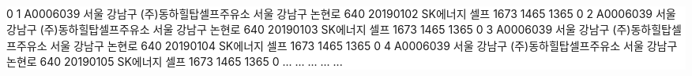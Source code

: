 <td>0</td>
</tr>
<tr>
<th>1</th>
<td>A0006039</td>
<td>서울 강남구</td>
<td>(주)동하힐탑셀프주유소</td>
<td>서울 강남구 논현로 640</td>
<td>20190102</td>
<td>SK에너지</td>
<td>셀프</td>
<td>1673</td>
<td>1465</td>
<td>1365</td>
<td>0</td>
</tr>
<tr>
<th>2</th>
<td>A0006039</td>
<td>서울 강남구</td>
<td>(주)동하힐탑셀프주유소</td>
<td>서울 강남구 논현로 640</td>
<td>20190103</td>
<td>SK에너지</td>
<td>셀프</td>
<td>1673</td>
<td>1465</td>
<td>1365</td>
<td>0</td>
</tr>
<tr>
<th>3</th>
<td>A0006039</td>
<td>서울 강남구</td>
<td>(주)동하힐탑셀프주유소</td>
<td>서울 강남구 논현로 640</td>
<td>20190104</td>
<td>SK에너지</td>
<td>셀프</td>
<td>1673</td>
<td>1465</td>
<td>1365</td>
<td>0</td>
</tr>
<tr>
<th>4</th>
<td>A0006039</td>
<td>서울 강남구</td>
<td>(주)동하힐탑셀프주유소</td>
<td>서울 강남구 논현로 640</td>
<td>20190105</td>
<td>SK에너지</td>
<td>셀프</td>
<td>1673</td>
<td>1465</td>
<td>1365</td>
<td>0</td>
</tr>
<tr>
<th>...</th>
<td>...</td>
<td>...</td>
<td>...</td>
<td>...</td>